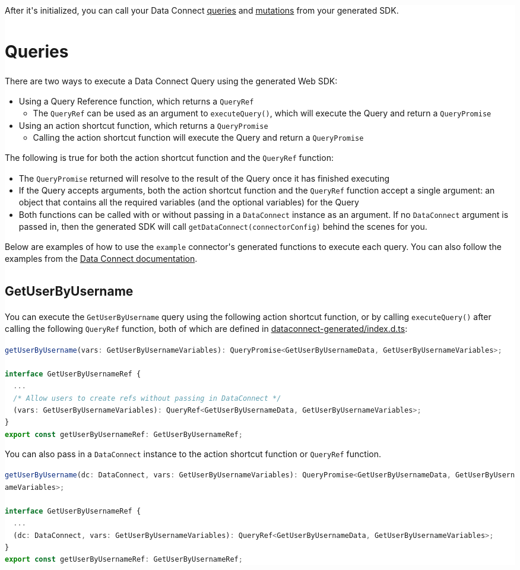 After it's initialized, you can call your Data Connect [queries](#queries) and [mutations](#mutations) from your generated SDK.

# Queries

There are two ways to execute a Data Connect Query using the generated Web SDK:
- Using a Query Reference function, which returns a `QueryRef`
  - The `QueryRef` can be used as an argument to `executeQuery()`, which will execute the Query and return a `QueryPromise`
- Using an action shortcut function, which returns a `QueryPromise`
  - Calling the action shortcut function will execute the Query and return a `QueryPromise`

The following is true for both the action shortcut function and the `QueryRef` function:
- The `QueryPromise` returned will resolve to the result of the Query once it has finished executing
- If the Query accepts arguments, both the action shortcut function and the `QueryRef` function accept a single argument: an object that contains all the required variables (and the optional variables) for the Query
- Both functions can be called with or without passing in a `DataConnect` instance as an argument. If no `DataConnect` argument is passed in, then the generated SDK will call `getDataConnect(connectorConfig)` behind the scenes for you.

Below are examples of how to use the `example` connector's generated functions to execute each query. You can also follow the examples from the [Data Connect documentation](https://firebase.google.com/docs/data-connect/web-sdk#using-queries).

## GetUserByUsername
You can execute the `GetUserByUsername` query using the following action shortcut function, or by calling `executeQuery()` after calling the following `QueryRef` function, both of which are defined in [dataconnect-generated/index.d.ts](./index.d.ts):
```typescript
getUserByUsername(vars: GetUserByUsernameVariables): QueryPromise<GetUserByUsernameData, GetUserByUsernameVariables>;

interface GetUserByUsernameRef {
  ...
  /* Allow users to create refs without passing in DataConnect */
  (vars: GetUserByUsernameVariables): QueryRef<GetUserByUsernameData, GetUserByUsernameVariables>;
}
export const getUserByUsernameRef: GetUserByUsernameRef;
```
You can also pass in a `DataConnect` instance to the action shortcut function or `QueryRef` function.
```typescript
getUserByUsername(dc: DataConnect, vars: GetUserByUsernameVariables): QueryPromise<GetUserByUsernameData, GetUserByUsernameVariables>;

interface GetUserByUsernameRef {
  ...
  (dc: DataConnect, vars: GetUserByUsernameVariables): QueryRef<GetUserByUsernameData, GetUserByUsernameVariables>;
}
export const getUserByUsernameRef: GetUserByUsernameRef;
```
